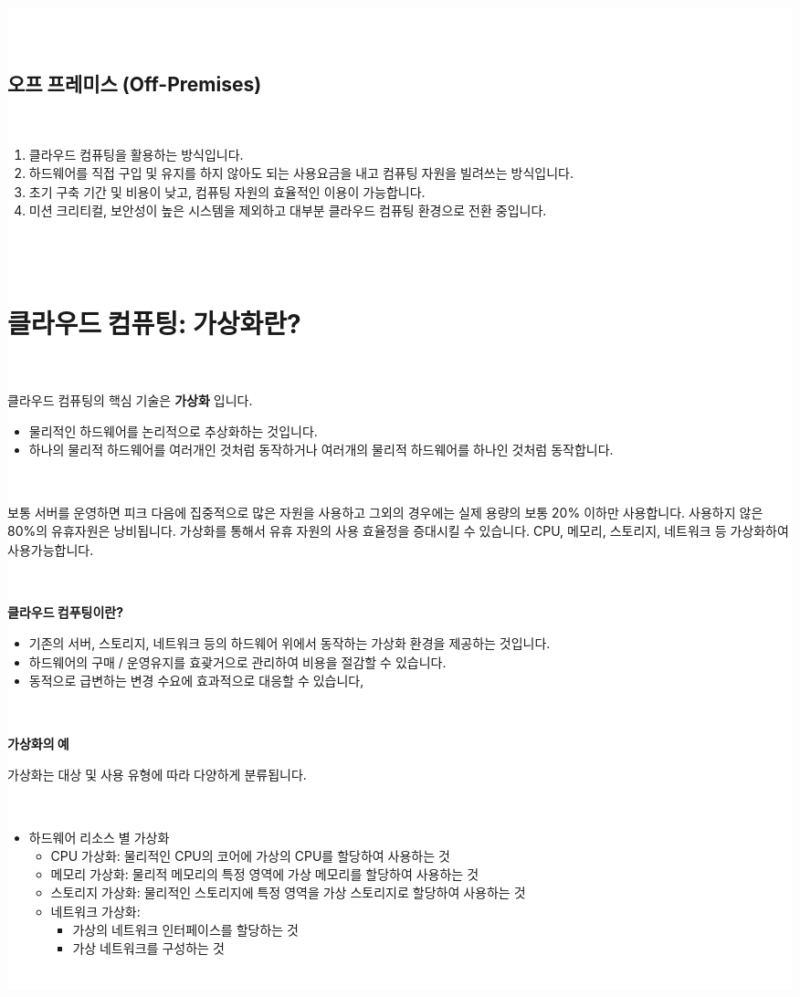 <br />
<br />


## 오프 프레미스 (Off-Premises)

<br />

1. 클라우드 컴퓨팅을 활용하는 방식입니다.
2. 하드웨어를 직접 구입 및 유지를 하지 않아도 되는 사용요금을 내고 컴퓨팅 자원을 빌려쓰는 방식입니다.
3. 초기 구축 기간 및 비용이 낮고, 컴퓨팅 자원의 효율적인 이용이 가능합니다.
4. 미션 크리티컬, 보안성이 높은 시스템을 제외하고 대부분 클라우드 컴퓨팅 환경으로 전환 중입니다.

<br />
<br />

# 클라우드 컴퓨팅: 가상화란?

<br />

클라우드 컴퓨팅의 핵심 기술은 __가상화__ 입니다.

- 물리적인 하드웨어를 논리적으로 추상화하는 것입니다.
- 하나의 물리적 하드웨어를 여러개인 것처럼 동작하거나 여러개의 물리적 하드웨어를 하나인 것처럼 동작합니다. 

<br />

보통 서버를 운영하면 피크 다음에 집중적으로 많은 자원을 사용하고 그외의 경우에는 실제 용량의 보통 20% 이하만 사용합니다. 사용하지 않은 80%의 유휴자원은 낭비됩니다. 가상화를 통해서 유휴 자원의 사용 효율정을 증대시킬 수 있습니다. CPU, 메모리, 스토리지, 네트워크 등 가상화하여 사용가능합니다.

<br />

__클라우드 컴푸팅이란?__

- 기존의 서버, 스토리지, 네트워크 등의 하드웨어 위에서 동작하는 가상화 환경을 제공하는 것입니다.
- 하드웨어의 구매 / 운영유지를 효괒거으로 관리하여 비용을 절감할 수 있습니다.
- 동적으로 급변하는 변경 수요에 효과적으로 대응할 수 있습니다,

<br />


__가상화의 예__

가상화는 대상 및 사용 유형에 따라 다양하게 분류됩니다.

<br />


- 하드웨어 리소스 별 가상화
    - CPU 가상화: 물리적인 CPU의 코어에 가상의 CPU를 할당하여 사용하는 것
    - 메모리 가상화: 물리적 메모리의 특정 영역에 가상 메모리를 할당하여 사용하는 것
    - 스토리지 가상화: 물리적인 스토리지에 특정 영역을 가상 스토리지로 할당하여 사용하는 것
    - 네트워크 가상화: 
        - 가상의 네트워크 인터페이스를 할당하는 것
        - 가상 네트워크를 구성하는 것

<br />

